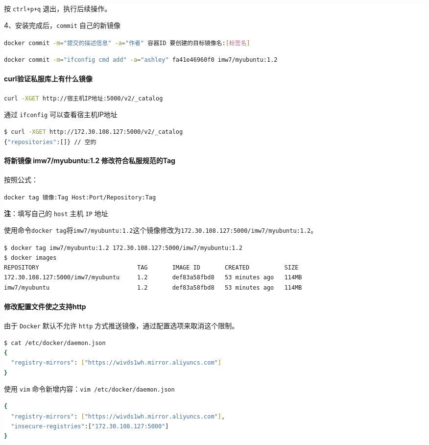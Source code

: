 按 `ctrl+p+q` 退出，执行后续操作。

4、安装完成后，`commit` 自己的新镜像

```bash
docker commit -m="提交的描述信息" -a="作者" 容器ID 要创建的目标镜像名:[标签名]
```

```bash
docker commit -m="ifconfig cmd add" -a="ashley" fa41e46960f0 imw7/myubuntu:1.2
```

#### curl验证私服库上有什么镜像

```bash
curl -XGET http://宿主机IP地址:5000/v2/_catalog
```

通过 `ifconfig` 可以查看宿主机IP地址

```bash
$ curl -XGET http://172.30.108.127:5000/v2/_catalog
{"repositories":[]} // 空的
```

#### 将新镜像 imw7/myubuntu:1.2 修改符合私服规范的Tag

按照公式：

```bash
docker tag 镜像:Tag Host:Port/Repository:Tag
```

**注**：填写自己的 `host` 主机 `IP` 地址

使用命令`docker tag`将`imw7/myubuntu:1.2`这个镜像修改为`172.30.108.127:5000/imw7/myubuntu:1.2`。

```bash
$ docker tag imw7/myubuntu:1.2 172.30.108.127:5000/imw7/myubuntu:1.2
$ docker images
REPOSITORY                            TAG       IMAGE ID       CREATED          SIZE
172.30.108.127:5000/imw7/myubuntu     1.2       def83a58fbd8   53 minutes ago   114MB
imw7/myubuntu                         1.2       def83a58fbd8   53 minutes ago   114MB
```

#### 修改配置文件使之支持http

由于 `Docker` 默认不允许 `http` 方式推送镜像，通过配置选项来取消这个限制。

```bash
$ cat /etc/docker/daemon.json
{
  "registry-mirrors": ["https://wivds1wh.mirror.aliyuncs.com"]
}
```

使用 `vim` 命令新增内容：`vim /etc/docker/daemon.json`

```bash
{
  "registry-mirrors": ["https://wivds1wh.mirror.aliyuncs.com"],
  "insecure-registries":["172.30.108.127:5000"]
}
```
